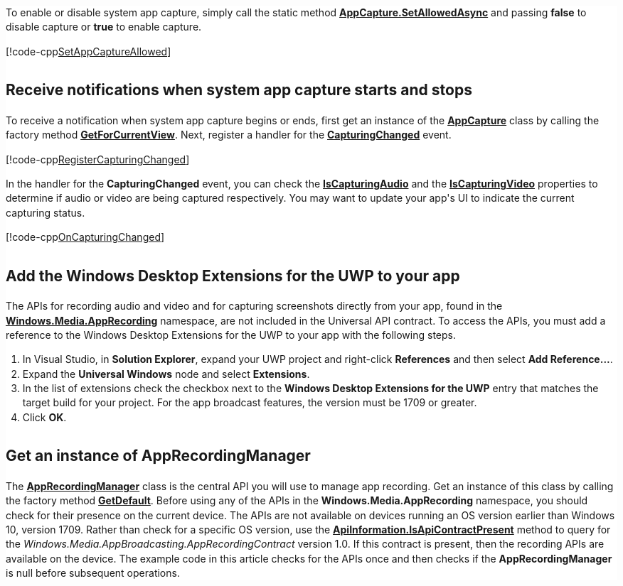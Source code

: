 To enable or disable system app capture, simply call the static method **[AppCapture.SetAllowedAsync](https://docs.microsoft.com/uwp/api/windows.media.capture.appcapture.setallowedasync)** and passing **false** to disable capture or **true** to enable capture.

[!code-cpp[SetAppCaptureAllowed](./code/AppRecordingExample/cpp/AppRecordingExample/App.cpp#SnippetSetAppCaptureAllowed)]


## Receive notifications when system app capture starts and stops
To receive a notification when system app capture begins or ends, first get an instance of the **[AppCapture](https://docs.microsoft.com/uwp/api/windows.media.capture.appcapture)** class by calling the factory method **[GetForCurrentView](https://docs.microsoft.com/uwp/api/windows.media.capture.appcapture.GetForCurrentView)**. Next, register a handler for the **[CapturingChanged](https://docs.microsoft.com/uwp/api/windows.media.capture.appcapture.CapturingChanged)** event.

[!code-cpp[RegisterCapturingChanged](./code/AppRecordingExample/cpp/AppRecordingExample/App.cpp#SnippetRegisterCapturingChanged)]

In the handler for the **CapturingChanged** event, you can check the **[IsCapturingAudio](https://docs.microsoft.com/uwp/api/windows.media.capture.appcapture.IsCapturingAudio)** and the **[IsCapturingVideo](https://docs.microsoft.com/uwp/api/windows.media.capture.appcapture.IsCapturingVideo)** properties to determine if audio or video are being captured respectively. You may want to update your app's UI to indicate the current capturing status.

[!code-cpp[OnCapturingChanged](./code/AppRecordingExample/cpp/AppRecordingExample/App.cpp#SnippetOnCapturingChanged)]

## Add the Windows Desktop Extensions for the UWP to your app
The APIs for recording audio and video and for capturing screenshots directly from your app, found in the **[Windows.Media.AppRecording](https://docs.microsoft.com/uwp/api/windows.media.apprecording)** namespace, are not included in the Universal API contract. To access the APIs, you must add a reference to the Windows Desktop Extensions for the UWP to your app with the following steps.

1. In Visual Studio, in **Solution Explorer**, expand your UWP project and right-click **References** and then select **Add Reference...**. 
2. Expand the **Universal Windows** node and select **Extensions**.
3. In the list of extensions check the checkbox next to the **Windows Desktop Extensions for the UWP** entry that matches the target build for your project. For the app broadcast features, the version must be 1709 or greater.
4. Click **OK**.

## Get an instance of AppRecordingManager
The **[AppRecordingManager](https://docs.microsoft.com/uwp/api/windows.media.apprecording.apprecordingmanager)** class is the central API you will use to manage app recording. Get an instance of this class by calling the factory method **[GetDefault](https://docs.microsoft.com/uwp/api/windows.media.apprecording.apprecordingmanager.GetDefault)**. Before using any of the APIs in the **Windows.Media.AppRecording** namespace, you should check for their presence on the current device. The APIs are not available on devices running an OS version earlier than Windows 10, version 1709. Rather than check for a specific OS version, use the **[ApiInformation.IsApiContractPresent](https://docs.microsoft.com/uwp/api/windows.foundation.metadata.apiinformation.isapicontractpresent)** method to query for the *Windows.Media.AppBroadcasting.AppRecordingContract* version 1.0. If this contract is present, then the recording APIs are available on the device. The example code in this article checks for the APIs once and then checks if the **AppRecordingManager** is null before subsequent operations.
